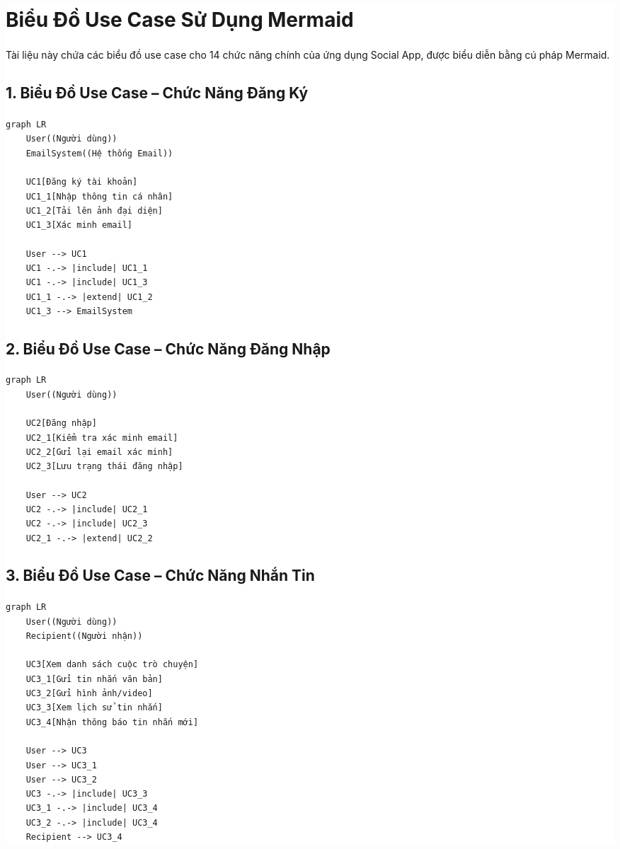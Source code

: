 # Biểu Đồ Use Case Sử Dụng Mermaid

Tài liệu này chứa các biểu đồ use case cho 14 chức năng chính của ứng dụng Social App, được biểu diễn bằng cú pháp Mermaid.

## 1. Biểu Đồ Use Case – Chức Năng Đăng Ký

```mermaid
graph LR
    User((Người dùng))
    EmailSystem((Hệ thống Email))
    
    UC1[Đăng ký tài khoản]
    UC1_1[Nhập thông tin cá nhân]
    UC1_2[Tải lên ảnh đại diện]
    UC1_3[Xác minh email]
    
    User --> UC1
    UC1 -.-> |include| UC1_1
    UC1 -.-> |include| UC1_3
    UC1_1 -.-> |extend| UC1_2
    UC1_3 --> EmailSystem
```

## 2. Biểu Đồ Use Case – Chức Năng Đăng Nhập

```mermaid
graph LR
    User((Người dùng))
    
    UC2[Đăng nhập]
    UC2_1[Kiểm tra xác minh email]
    UC2_2[Gửi lại email xác minh]
    UC2_3[Lưu trạng thái đăng nhập]
    
    User --> UC2
    UC2 -.-> |include| UC2_1
    UC2 -.-> |include| UC2_3
    UC2_1 -.-> |extend| UC2_2
```

## 3. Biểu Đồ Use Case – Chức Năng Nhắn Tin

```mermaid
graph LR
    User((Người dùng))
    Recipient((Người nhận))
    
    UC3[Xem danh sách cuộc trò chuyện]
    UC3_1[Gửi tin nhắn văn bản]
    UC3_2[Gửi hình ảnh/video]
    UC3_3[Xem lịch sử tin nhắn]
    UC3_4[Nhận thông báo tin nhắn mới]
    
    User --> UC3
    User --> UC3_1
    User --> UC3_2
    UC3 -.-> |include| UC3_3
    UC3_1 -.-> |include| UC3_4
    UC3_2 -.-> |include| UC3_4
    Recipient --> UC3_4
```
